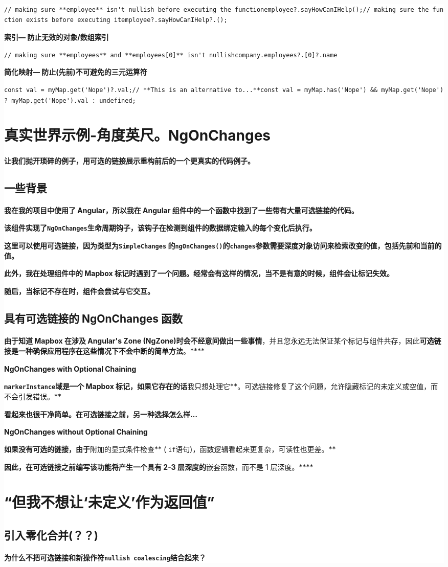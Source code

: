 ```
// making sure **employee** isn't nullish before executing the functionemployee?.sayHowCanIHelp();// making sure the function exists before executing itemployee?.sayHowCanIHelp?.();
```

****索引—** 防止无效的对象/数组索引**

```
// making sure **employees** and **employees[0]** isn't nullishcompany.employees?.[0]?.name
```

****简化映射—** 防止(先前)不可避免的三元运算符**

```
const val = myMap.get('Nope')?.val;// **This is an alternative to...**const val = myMap.has('Nope') && myMap.get('Nope') ? myMap.get('Nope').val : undefined;
```

# **真实世界示例-角度英尺。NgOnChanges**

**让我们抛开琐碎的例子，用可选的链接展示重构前后的一个更真实的代码例子。**

## **一些背景**

**我在我的项目中使用了 Angular，所以我在 Angular 组件中的一个函数中找到了一些带有大量可选链接的代码。**

**该组件实现了`NgOnChanges`生命周期钩子，该钩子在检测到组件的数据绑定输入的每个变化后执行。**

**这里可以使用可选链接，因为类型为`SimpleChanges` **的`ngOnChanges()`的`changes`参数需要深度对象访问**来检索改变的值，包括先前和当前的值。**

**此外，我在处理组件中的 Mapbox 标记时遇到了一个问题。经常会有这样的情况，当不是有意的时候，组件会让标记失效。**

**随后，当标记不存在时，组件会尝试与它交互。**

## **具有可选链接的 NgOnChanges 函数**

**由于知道 Mapbox 在涉及 Angular's Zone (NgZone)时会不经意间做出一些事情**，并且您永远无法保证某个标记与组件共存，因此**可选链接是一种确保应用程序在这些情况下不会中断的简单方法**。****

**NgOnChanges with Optional Chaining**

**`markerInstance`域是一个 Mapbox 标记，如果它存在的话**我只想处理它**。可选链接修复了这个问题，允许隐藏标记的未定义或空值，而不会引发错误。**

****看起来也很干净简单**。在可选链接之前，另一种选择怎么样…**

**NgOnChanges without Optional Chaining**

**如果没有可选的链接，由于**附加的显式条件检查** ( `if`语句)，函数逻辑看起来更复杂，可读性也更差。**

**因此，在可选链接之前编写该功能将产生一个具有 2-3 层深度的**嵌套函数，而不是 1 层深度。****

# **“但我不想让‘未定义’作为返回值”**

## **引入零化合并(？？)**

**为什么不把可选链接和新操作符`nullish coalescing`结合起来？**
